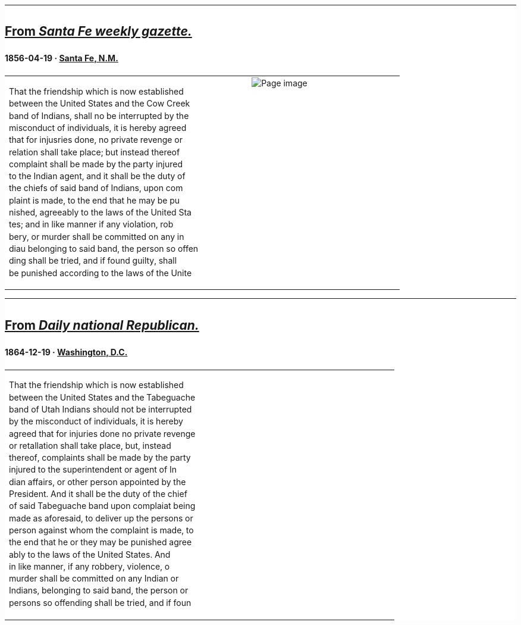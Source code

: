 </td>
</tr></table>

---

## [From _Santa Fe weekly gazette._](https://www.loc.gov/resource/sn88071075/1856-04-19/ed-1/?sp=4)

#### 1856-04-19 &middot; [Santa Fe, N.M.](http://dbpedia.org/resource/Santa_Fe%2C_New_Mexico)

<table style="width: 100%;"><tr><td style="width: 50%">

  
That the friendship which is now established  
between the United States and the Cow Creek  
band of Indians, shall no be interrupted by the  
misconduct of individuals, it is hereby agreed  
that for injusries done, no private revenge or  
relation shall take place; but instead thereof  
complaint shall be made by the party injured  
to the Indian agent, and it shall be the duty of  
the chiefs of said band of Indians, upon com­  
plaint is made, to the end that he may be pu­  
nished, agreeably to the laws of the United Sta­  
tes; and in like manner if any violation, rob­  
bery, or murder shall be committed on any in­  
diau belonging to said band, the person so offen  
ding shall be tried, and if found guilty, shall  
be punished according to the laws of the Unite
</td><td style="width: 50%; max-height: 75%; margin: auto; display: block;">
<img alt="Page image" src="https://tile.loc.gov/image-services/iiif/service:ndnp:nmu:batch_nmu_coyote_ver02:data:sn88071075:0029602515A:1856041901:0140/pct:43.73071528751753,58.13242784380306,16.100981767180926,8.913412563667233/!600,600/0/default.jpg"/>
</td>
</tr></table>

---

## [From _Daily national Republican._](https://www.loc.gov/resource/sn86053570/1864-12-19/ed-1/?sp=1)

#### 1864-12-19 &middot; [Washington, D.C.](http://dbpedia.org/resource/Washington%2C_D.C.)

<table style="width: 100%;"><tr><td style="width: 50%">

  
That the friendship which is now established  
between the United States and the Tabeguache  
band of Utah Indians should not be interrupted  
by the misconduct of individuals, it is hereby  
agreed that for injuries done no private revenge  
or retallation shall take place, but, instead  
thereof, complaints shall be made by the party  
injured to the superintendent or agent of In­  
dian affairs, or other person appointed by the  
President. And it shall be the duty of the chief  
of said Tabeguache band upon complaiat being  
made as aforesaid, to deliver up the persons or  
person against whom the complaint is made, to  
the end that he or they may be punished agree  
ably to the laws of the United States. And  
in like manner, if any robbery,  violence, o  
murder shall be committed on any Indian or  
Indians, belonging to said band, the person or  
persons so offending shall be tried, and if foun